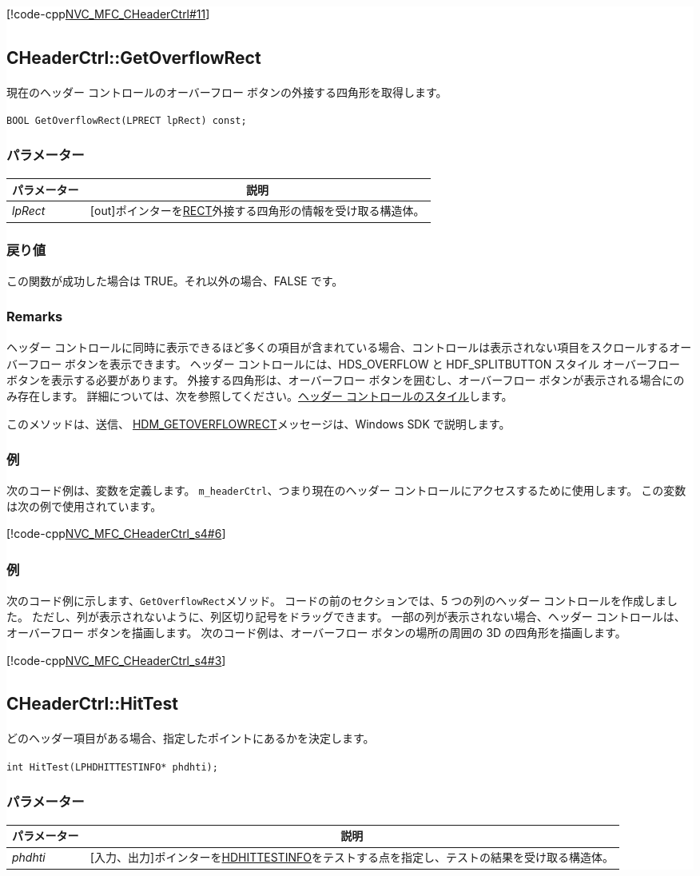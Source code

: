 [!code-cpp[NVC_MFC_CHeaderCtrl#11](../../mfc/reference/codesnippet/cpp/cheaderctrl-class_14.cpp)]

##  <a name="getoverflowrect"></a>  CHeaderCtrl::GetOverflowRect

現在のヘッダー コントロールのオーバーフロー ボタンの外接する四角形を取得します。

```
BOOL GetOverflowRect(LPRECT lpRect) const;
```

### <a name="parameters"></a>パラメーター

|パラメーター|説明|
|---------------|-----------------|
|*lpRect*|[out]ポインターを[RECT](/previous-versions/dd162897\(v=vs.85\))外接する四角形の情報を受け取る構造体。|

### <a name="return-value"></a>戻り値

この関数が成功した場合は TRUE。それ以外の場合、FALSE です。

### <a name="remarks"></a>Remarks

ヘッダー コントロールに同時に表示できるほど多くの項目が含まれている場合、コントロールは表示されない項目をスクロールするオーバーフロー ボタンを表示できます。 ヘッダー コントロールには、HDS_OVERFLOW と HDF_SPLITBUTTON スタイル オーバーフロー ボタンを表示する必要があります。 外接する四角形は、オーバーフロー ボタンを囲むし、オーバーフロー ボタンが表示される場合にのみ存在します。 詳細については、次を参照してください。[ヘッダー コントロールのスタイル](/windows/desktop/Controls/header-control-styles)します。

このメソッドは、送信、 [HDM_GETOVERFLOWRECT](/windows/desktop/Controls/hdm-getoverflowrect)メッセージは、Windows SDK で説明します。

### <a name="example"></a>例

次のコード例は、変数を定義します。 `m_headerCtrl`、つまり現在のヘッダー コントロールにアクセスするために使用します。 この変数は次の例で使用されています。

[!code-cpp[NVC_MFC_CHeaderCtrl_s4#6](../../mfc/reference/codesnippet/cpp/cheaderctrl-class_9.h)]

### <a name="example"></a>例

次のコード例に示します、`GetOverflowRect`メソッド。 コードの前のセクションでは、5 つの列のヘッダー コントロールを作成しました。 ただし、列が表示されないように、列区切り記号をドラッグできます。 一部の列が表示されない場合、ヘッダー コントロールは、オーバーフロー ボタンを描画します。 次のコード例は、オーバーフロー ボタンの場所の周囲の 3D の四角形を描画します。

[!code-cpp[NVC_MFC_CHeaderCtrl_s4#3](../../mfc/reference/codesnippet/cpp/cheaderctrl-class_15.cpp)]

##  <a name="hittest"></a>  CHeaderCtrl::HitTest

どのヘッダー項目がある場合、指定したポイントにあるかを決定します。

```
int HitTest(LPHDHITTESTINFO* phdhti);
```

### <a name="parameters"></a>パラメーター

|パラメーター|説明|
|---------------|-----------------|
|*phdhti*|[入力、出力]ポインターを[HDHITTESTINFO](/windows/desktop/api/commctrl/ns-commctrl-_hd_hittestinfo)をテストする点を指定し、テストの結果を受け取る構造体。|
